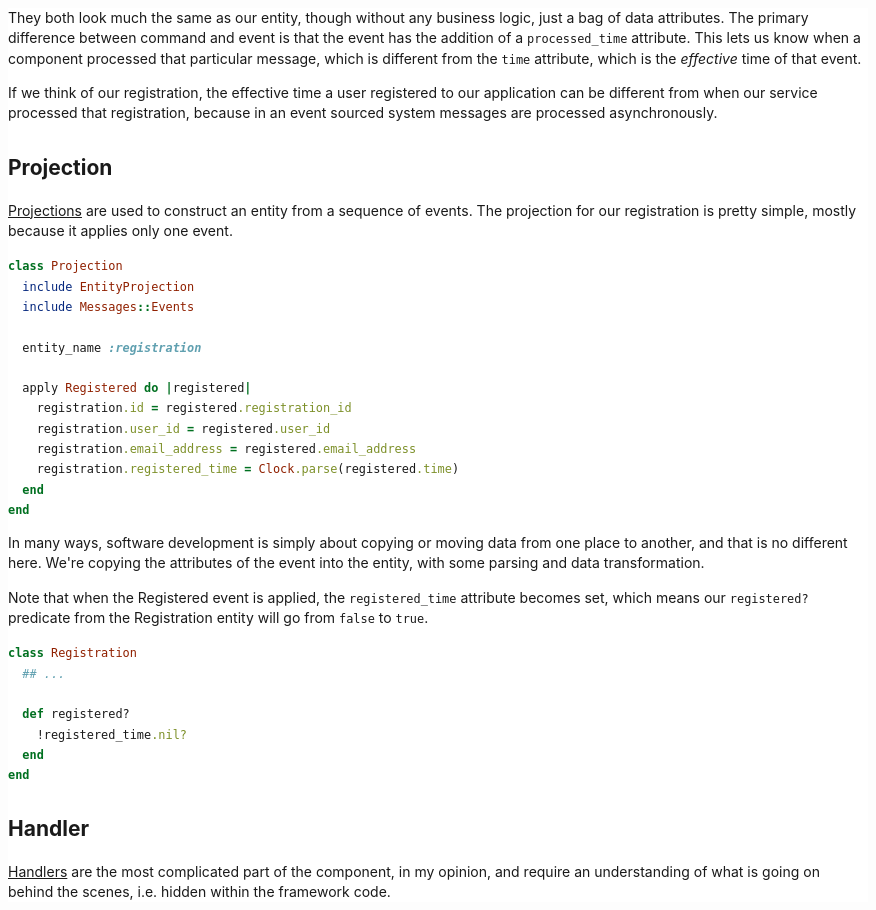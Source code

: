 They both look much the same as our entity, though without any business logic, just a bag of data attributes. The primary difference between command and event is that the event has the addition of a `processed_time` attribute. This lets us know when a component processed that particular message, which is different from the `time` attribute, which is the *effective* time of that event.

If we think of our registration, the effective time a user registered to our application can be different from when our service processed that registration, because in an event sourced system messages are processed asynchronously.

## Projection

[Projections](http://docs.eventide-project.org/glossary.html#entity-projection) are used to construct an entity from a sequence of events. The projection for our registration is pretty simple, mostly because it applies only one event.

```ruby
class Projection
  include EntityProjection
  include Messages::Events

  entity_name :registration

  apply Registered do |registered|
    registration.id = registered.registration_id
    registration.user_id = registered.user_id
    registration.email_address = registered.email_address
    registration.registered_time = Clock.parse(registered.time)
  end
end
```

In many ways, software development is simply about copying or moving data from one place to another, and that is no different here. We're copying the attributes of the event into the entity, with some parsing and data transformation.

Note that when the Registered event is applied, the `registered_time` attribute becomes set, which means our `registered?` predicate from the Registration entity will go from `false` to `true`.

```ruby
class Registration
  ## ...

  def registered?
    !registered_time.nil?
  end
end
```

## Handler

[Handlers](http://docs.eventide-project.org/glossary.html#handler) are the most complicated part of the component, in my opinion, and require an understanding of what is going on behind the scenes, i.e. hidden within the framework code.
